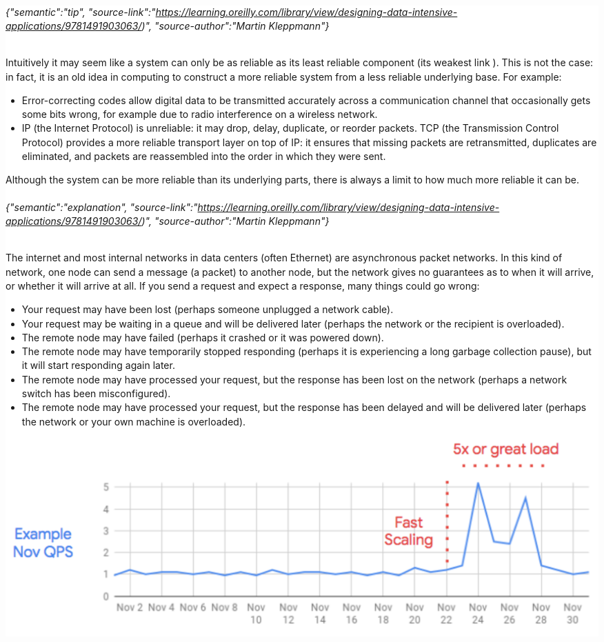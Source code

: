 ###### {"semantic":"tip", "source-link":"https://learning.oreilly.com/library/view/designing-data-intensive-applications/9781491903063/)", "source-author":"Martin Kleppmann"}

Intuitively it may seem like a system can only be as reliable as its least reliable component (its weakest link ). This is not the case: in fact, it is an old idea in computing to construct a more reliable system from a less reliable underlying base.  For example:



*   Error-correcting codes allow digital data to be transmitted accurately across a communication channel that occasionally gets some bits wrong, for example due to radio interference on a wireless network.
*   IP (the Internet Protocol) is unreliable: it may drop, delay, duplicate, or reorder packets. TCP (the Transmission Control Protocol) provides a more reliable transport layer on top of IP: it ensures that missing packets are retransmitted, duplicates are eliminated, and packets are reassembled into the order in which they were sent.

Although the system can be more reliable than its underlying parts, there is always a limit to how much more reliable it can be.

###### {"semantic":"explanation", "source-link":"https://learning.oreilly.com/library/view/designing-data-intensive-applications/9781491903063/)", "source-author":"Martin Kleppmann"}

The internet and most internal networks in data centers (often Ethernet) are asynchronous packet networks. In this kind of network, one node can send a message (a packet) to another node, but the network gives no guarantees as to when it will arrive, or whether it will arrive at all. If you send a request and expect a response, many things could go wrong:



*   Your request may have been lost (perhaps someone unplugged a network cable).
*   Your request may be waiting in a queue and will be delivered later (perhaps the network or the recipient is overloaded).
*   The remote node may have failed (perhaps it crashed or it was powered down).
*   The remote node may have temporarily stopped responding (perhaps it is experiencing a long garbage collection pause), but it will start responding again later.
*   The remote node may have processed your request, but the response has been lost on the network (perhaps a network switch has been misconfigured).
*   The remote node may have processed your request, but the response has been delayed and will be delivered later (perhaps the network or your own machine is overloaded).


![alt_text](../static/images/Key_system_characteristics0.png "image_tooltip")
